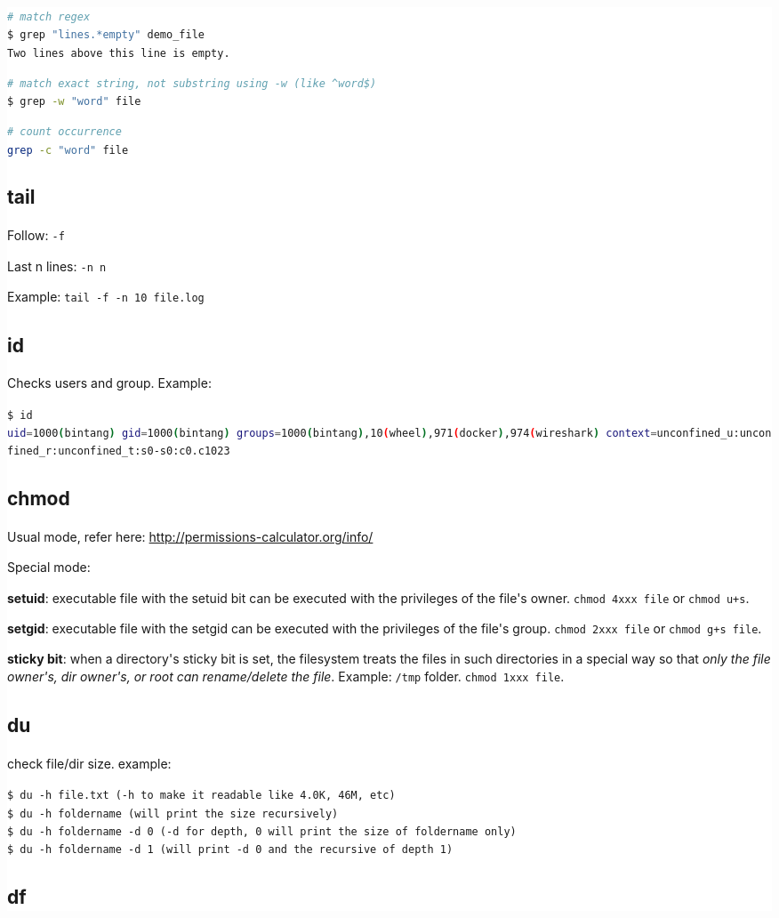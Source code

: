 ```bash
# match regex
$ grep "lines.*empty" demo_file
Two lines above this line is empty.
```

```bash
# match exact string, not substring using -w (like ^word$)
$ grep -w "word" file
```

```bash
# count occurrence
grep -c "word" file
```

## tail

Follow: `-f`

Last n lines: `-n n`

Example: `tail -f -n 10 file.log`

## id

Checks users and group. Example:

```bash
$ id
uid=1000(bintang) gid=1000(bintang) groups=1000(bintang),10(wheel),971(docker),974(wireshark) context=unconfined_u:unconfined_r:unconfined_t:s0-s0:c0.c1023
```

## chmod

Usual mode, refer here: http://permissions-calculator.org/info/ 

Special mode:

**setuid**: executable file with the setuid bit can be executed with the privileges of the file's owner. `chmod 4xxx file` or `chmod u+s`.

**setgid**: executable file with the setgid can be executed with the privileges of the file's group. `chmod 2xxx file` or `chmod g+s file`.

**sticky bit**: when a directory's sticky bit is set, the filesystem treats the files in such directories in a special way so that *only the file owner's, dir owner's, or root can rename/delete the file*. Example: `/tmp` folder. `chmod 1xxx file`.

## du

check file/dir size.
example:
```
$ du -h file.txt (-h to make it readable like 4.0K, 46M, etc)
$ du -h foldername (will print the size recursively)
$ du -h foldername -d 0 (-d for depth, 0 will print the size of foldername only)
$ du -h foldername -d 1 (will print -d 0 and the recursive of depth 1)
```
## df
